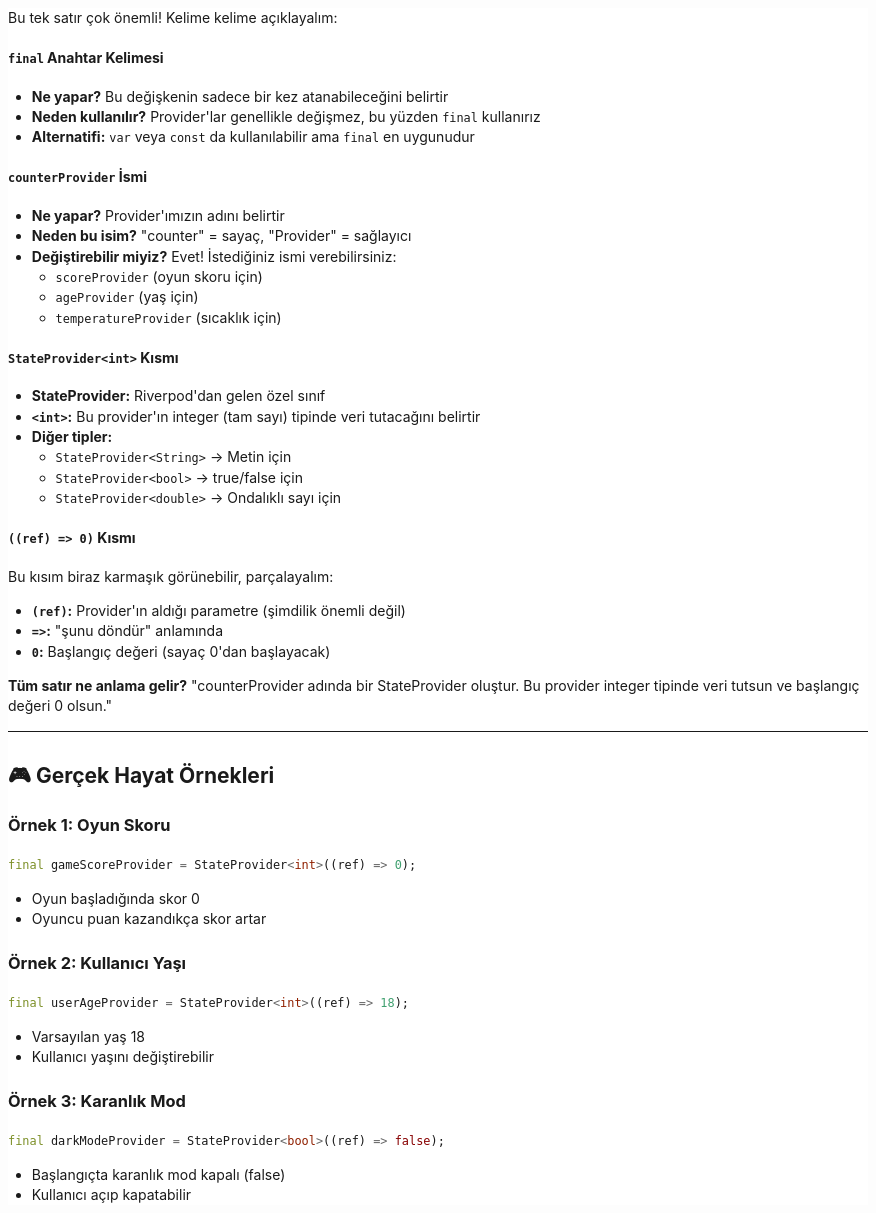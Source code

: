 Bu tek satır çok önemli! Kelime kelime açıklayalım:

#### `final` Anahtar Kelimesi
- **Ne yapar?** Bu değişkenin sadece bir kez atanabileceğini belirtir
- **Neden kullanılır?** Provider'lar genellikle değişmez, bu yüzden `final` kullanırız
- **Alternatifi:** `var` veya `const` da kullanılabilir ama `final` en uygunudur

#### `counterProvider` İsmi
- **Ne yapar?** Provider'ımızın adını belirtir
- **Neden bu isim?** "counter" = sayaç, "Provider" = sağlayıcı
- **Değiştirebilir miyiz?** Evet! İstediğiniz ismi verebilirsiniz:
  - `scoreProvider` (oyun skoru için)
  - `ageProvider` (yaş için)
  - `temperatureProvider` (sıcaklık için)

#### `StateProvider<int>` Kısmı
- **StateProvider:** Riverpod'dan gelen özel sınıf
- **`<int>`:** Bu provider'ın integer (tam sayı) tipinde veri tutacağını belirtir
- **Diğer tipler:**
  - `StateProvider<String>` → Metin için
  - `StateProvider<bool>` → true/false için
  - `StateProvider<double>` → Ondalıklı sayı için

#### `((ref) => 0)` Kısmı
Bu kısım biraz karmaşık görünebilir, parçalayalım:

- **`(ref)`:** Provider'ın aldığı parametre (şimdilik önemli değil)
- **`=>`:** "şunu döndür" anlamında
- **`0`:** Başlangıç değeri (sayaç 0'dan başlayacak)

**Tüm satır ne anlama gelir?**
"counterProvider adında bir StateProvider oluştur. Bu provider integer tipinde veri tutsun ve başlangıç değeri 0 olsun."

---

## 🎮 Gerçek Hayat Örnekleri

### Örnek 1: Oyun Skoru
```dart
final gameScoreProvider = StateProvider<int>((ref) => 0);
```
- Oyun başladığında skor 0
- Oyuncu puan kazandıkça skor artar

### Örnek 2: Kullanıcı Yaşı
```dart
final userAgeProvider = StateProvider<int>((ref) => 18);
```
- Varsayılan yaş 18
- Kullanıcı yaşını değiştirebilir

### Örnek 3: Karanlık Mod
```dart
final darkModeProvider = StateProvider<bool>((ref) => false);
```
- Başlangıçta karanlık mod kapalı (false)
- Kullanıcı açıp kapatabilir
